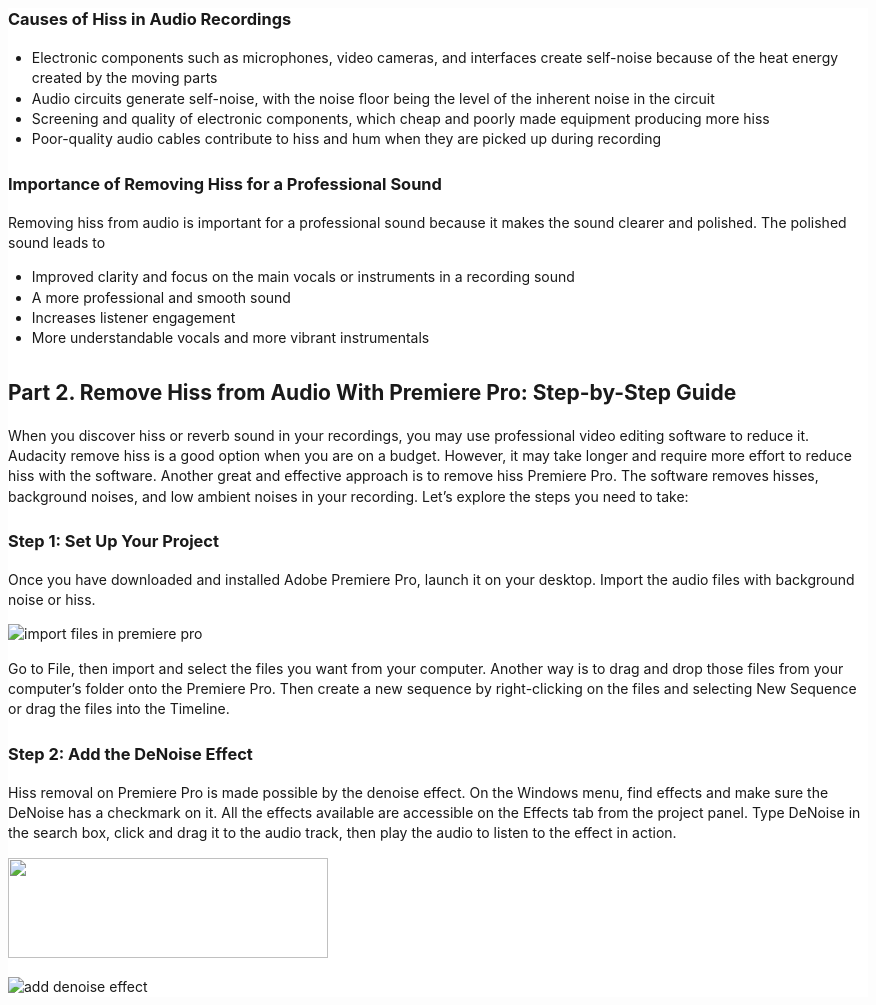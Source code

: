 ### **Causes of Hiss in Audio Recordings**

* Electronic components such as microphones, video cameras, and interfaces create self-noise because of the heat energy created by the moving parts
* Audio circuits generate self-noise, with the noise floor being the level of the inherent noise in the circuit
* Screening and quality of electronic components, which cheap and poorly made equipment producing more hiss
* Poor-quality audio cables contribute to hiss and hum when they are picked up during recording

### **Importance of Removing Hiss for a Professional Sound**

Removing hiss from audio is important for a professional sound because it makes the sound clearer and polished. The polished sound leads to

* Improved clarity and focus on the main vocals or instruments in a recording sound
* A more professional and smooth sound
* Increases listener engagement
* More understandable vocals and more vibrant instrumentals

## **Part 2\. Remove Hiss from Audio With Premiere Pro: Step-by-Step Guide**

When you discover hiss or reverb sound in your recordings, you may use professional video editing software to reduce it. Audacity remove hiss is a good option when you are on a budget. However, it may take longer and require more effort to reduce hiss with the software. Another great and effective approach is to remove hiss Premiere Pro. The software removes hisses, background noises, and low ambient noises in your recording. Let’s explore the steps you need to take:

### **Step 1: Set Up Your Project**

Once you have downloaded and installed Adobe Premiere Pro, launch it on your desktop. Import the audio files with background noise or hiss.

![import files in premiere pro](https://images.wondershare.com/filmora/article-images/2023/how-to-remove-reverb-from-audio-tips-and-tricks-2.JPG)

Go to File, then import and select the files you want from your computer. Another way is to drag and drop those files from your computer’s folder onto the Premiere Pro. Then create a new sequence by right-clicking on the files and selecting New Sequence or drag the files into the Timeline.

### **Step 2: Add the DeNoise Effect**

Hiss removal on Premiere Pro is made possible by the denoise effect. On the Windows menu, find effects and make sure the DeNoise has a checkmark on it. All the effects available are accessible on the Effects tab from the project panel. Type DeNoise in the search box, click and drag it to the audio track, then play the audio to listen to the effect in action.


<a href="https://godlikehost.sjv.io/c/5597632/1920054/21774" target="_top" id="1920054"><img src="//a.impactradius-go.com/display-ad/21774-1920054" border="0" alt="" width="320" height="100"/></a><img height="0" width="0" src="https://imp.pxf.io/i/5597632/1920054/21774" style="position:absolute;visibility:hidden;" border="0" />

![add denoise effect](https://images.wondershare.com/filmora/article-images/2023/how-to-remove-reverb-from-audio-tips-and-tricks-3.JPG)
